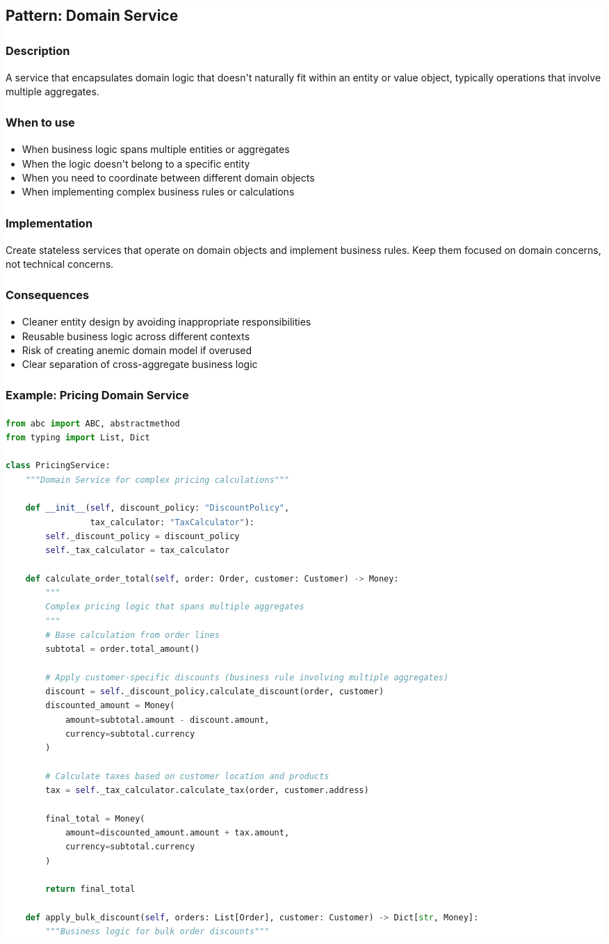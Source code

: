 ## Pattern: Domain Service

### Description
A service that encapsulates domain logic that doesn't naturally fit within an entity or value object, typically operations that involve multiple aggregates.

### When to use
- When business logic spans multiple entities or aggregates
- When the logic doesn't belong to a specific entity
- When you need to coordinate between different domain objects
- When implementing complex business rules or calculations

### Implementation
Create stateless services that operate on domain objects and implement business rules. Keep them focused on domain concerns, not technical concerns.

### Consequences
- Cleaner entity design by avoiding inappropriate responsibilities
- Reusable business logic across different contexts
- Risk of creating anemic domain model if overused
- Clear separation of cross-aggregate business logic

### Example: Pricing Domain Service
```python
from abc import ABC, abstractmethod
from typing import List, Dict

class PricingService:
    """Domain Service for complex pricing calculations"""
    
    def __init__(self, discount_policy: "DiscountPolicy", 
                 tax_calculator: "TaxCalculator"):
        self._discount_policy = discount_policy
        self._tax_calculator = tax_calculator
    
    def calculate_order_total(self, order: Order, customer: Customer) -> Money:
        """
        Complex pricing logic that spans multiple aggregates
        """
        # Base calculation from order lines
        subtotal = order.total_amount()
        
        # Apply customer-specific discounts (business rule involving multiple aggregates)
        discount = self._discount_policy.calculate_discount(order, customer)
        discounted_amount = Money(
            amount=subtotal.amount - discount.amount,
            currency=subtotal.currency
        )
        
        # Calculate taxes based on customer location and products
        tax = self._tax_calculator.calculate_tax(order, customer.address)
        
        final_total = Money(
            amount=discounted_amount.amount + tax.amount,
            currency=subtotal.currency
        )
        
        return final_total
    
    def apply_bulk_discount(self, orders: List[Order], customer: Customer) -> Dict[str, Money]:
        """Business logic for bulk order discounts"""
```